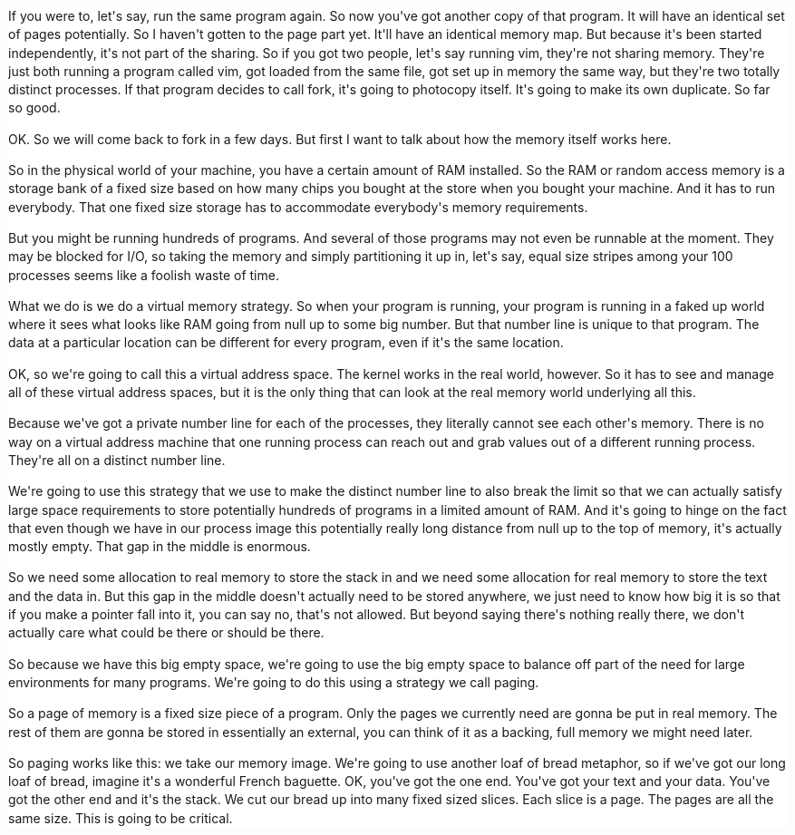 If you were to, let's say, run the same program again. So now you've got another copy of that program. It will have an identical set of pages potentially. So I haven't gotten to the page part yet. It'll have an identical memory map. But because it's been started independently, it's not part of the sharing. So if you got two people, let's say running vim, they're not sharing memory. They're just both running a program called vim, got loaded from the same file, got set up in memory the same way, but they're two totally distinct processes. If that program decides to call fork, it's going to photocopy itself. It's going to make its own duplicate. So far so good.

OK. So we will come back to fork in a few days. But first I want to talk about how the memory itself works here.

So in the physical world of your machine, you have a certain amount of RAM installed. So the RAM or random access memory is a storage bank of a fixed size based on how many chips you bought at the store when you bought your machine. And it has to run everybody. That one fixed size storage has to accommodate everybody's memory requirements.

But you might be running hundreds of programs. And several of those programs may not even be runnable at the moment. They may be blocked for I/O, so taking the memory and simply partitioning it up in, let's say, equal size stripes among your 100 processes seems like a foolish waste of time.

What we do is we do a virtual memory strategy. So when your program is running, your program is running in a faked up world where it sees what looks like RAM going from null up to some big number. But that number line is unique to that program. The data at a particular location can be different for every program, even if it's the same location.

OK, so we're going to call this a virtual address space. The kernel works in the real world, however. So it has to see and manage all of these virtual address spaces, but it is the only thing that can look at the real memory world underlying all this.

Because we've got a private number line for each of the processes, they literally cannot see each other's memory. There is no way on a virtual address machine that one running process can reach out and grab values out of a different running process. They're all on a distinct number line.

We're going to use this strategy that we use to make the distinct number line to also break the limit so that we can actually satisfy large space requirements to store potentially hundreds of programs in a limited amount of RAM. And it's going to hinge on the fact that even though we have in our process image this potentially really long distance from null up to the top of memory, it's actually mostly empty. That gap in the middle is enormous.

So we need some allocation to real memory to store the stack in and we need some allocation for real memory to store the text and the data in. But this gap in the middle doesn't actually need to be stored anywhere, we just need to know how big it is so that if you make a pointer fall into it, you can say no, that's not allowed. But beyond saying there's nothing really there, we don't actually care what could be there or should be there.

So because we have this big empty space, we're going to use the big empty space to balance off part of the need for large environments for many programs. We're going to do this using a strategy we call paging.

So a page of memory is a fixed size piece of a program. Only the pages we currently need are gonna be put in real memory. The rest of them are gonna be stored in essentially an external, you can think of it as a backing, full memory we might need later.

So paging works like this: we take our memory image. We're going to use another loaf of bread metaphor, so if we've got our long loaf of bread, imagine it's a wonderful French baguette. OK, you've got the one end. You've got your text and your data. You've got the other end and it's the stack. We cut our bread up into many fixed sized slices. Each slice is a page. The pages are all the same size. This is going to be critical.
